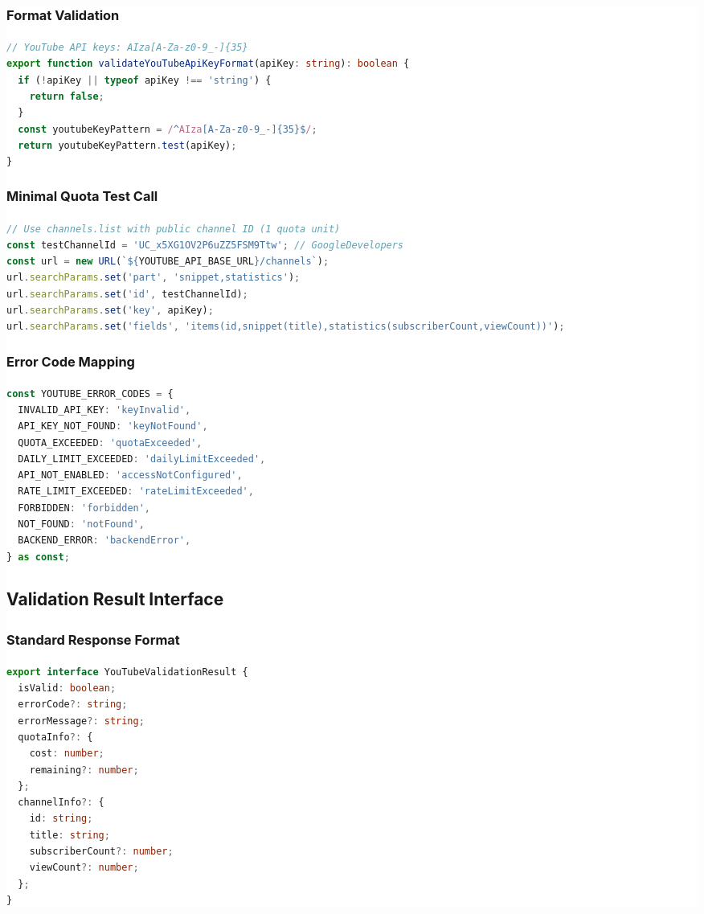 ### Format Validation
```typescript
// YouTube API keys: AIza[A-Za-z0-9_-]{35}
export function validateYouTubeApiKeyFormat(apiKey: string): boolean {
  if (!apiKey || typeof apiKey !== 'string') {
    return false;
  }
  const youtubeKeyPattern = /^AIza[A-Za-z0-9_-]{35}$/;
  return youtubeKeyPattern.test(apiKey);
}
```

### Minimal Quota Test Call
```typescript
// Use channels.list with public channel ID (1 quota unit)
const testChannelId = 'UC_x5XG1OV2P6uZZ5FSM9Ttw'; // GoogleDevelopers
const url = new URL(`${YOUTUBE_API_BASE_URL}/channels`);
url.searchParams.set('part', 'snippet,statistics');
url.searchParams.set('id', testChannelId);
url.searchParams.set('key', apiKey);
url.searchParams.set('fields', 'items(id,snippet(title),statistics(subscriberCount,viewCount))');
```

### Error Code Mapping
```typescript
const YOUTUBE_ERROR_CODES = {
  INVALID_API_KEY: 'keyInvalid',
  API_KEY_NOT_FOUND: 'keyNotFound',
  QUOTA_EXCEEDED: 'quotaExceeded',
  DAILY_LIMIT_EXCEEDED: 'dailyLimitExceeded',
  API_NOT_ENABLED: 'accessNotConfigured',
  RATE_LIMIT_EXCEEDED: 'rateLimitExceeded',
  FORBIDDEN: 'forbidden',
  NOT_FOUND: 'notFound',
  BACKEND_ERROR: 'backendError',
} as const;
```

## Validation Result Interface

### Standard Response Format
```typescript
export interface YouTubeValidationResult {
  isValid: boolean;
  errorCode?: string;
  errorMessage?: string;
  quotaInfo?: {
    cost: number;
    remaining?: number;
  };
  channelInfo?: {
    id: string;
    title: string;
    subscriberCount?: number;
    viewCount?: number;
  };
}
```
